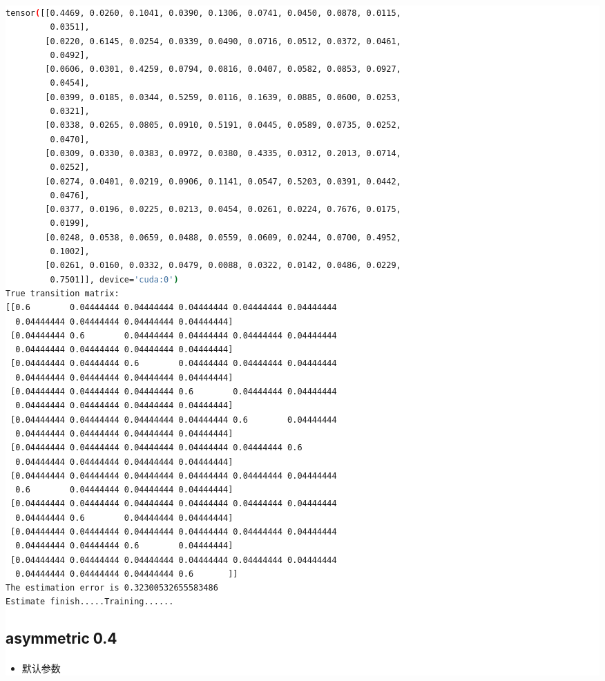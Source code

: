 ```bash
tensor([[0.4469, 0.0260, 0.1041, 0.0390, 0.1306, 0.0741, 0.0450, 0.0878, 0.0115,
         0.0351],
        [0.0220, 0.6145, 0.0254, 0.0339, 0.0490, 0.0716, 0.0512, 0.0372, 0.0461,
         0.0492],
        [0.0606, 0.0301, 0.4259, 0.0794, 0.0816, 0.0407, 0.0582, 0.0853, 0.0927,
         0.0454],
        [0.0399, 0.0185, 0.0344, 0.5259, 0.0116, 0.1639, 0.0885, 0.0600, 0.0253,
         0.0321],
        [0.0338, 0.0265, 0.0805, 0.0910, 0.5191, 0.0445, 0.0589, 0.0735, 0.0252,
         0.0470],
        [0.0309, 0.0330, 0.0383, 0.0972, 0.0380, 0.4335, 0.0312, 0.2013, 0.0714,
         0.0252],
        [0.0274, 0.0401, 0.0219, 0.0906, 0.1141, 0.0547, 0.5203, 0.0391, 0.0442,
         0.0476],
        [0.0377, 0.0196, 0.0225, 0.0213, 0.0454, 0.0261, 0.0224, 0.7676, 0.0175,
         0.0199],
        [0.0248, 0.0538, 0.0659, 0.0488, 0.0559, 0.0609, 0.0244, 0.0700, 0.4952,
         0.1002],
        [0.0261, 0.0160, 0.0332, 0.0479, 0.0088, 0.0322, 0.0142, 0.0486, 0.0229,
         0.7501]], device='cuda:0')
True transition matrix:
[[0.6        0.04444444 0.04444444 0.04444444 0.04444444 0.04444444
  0.04444444 0.04444444 0.04444444 0.04444444]
 [0.04444444 0.6        0.04444444 0.04444444 0.04444444 0.04444444
  0.04444444 0.04444444 0.04444444 0.04444444]
 [0.04444444 0.04444444 0.6        0.04444444 0.04444444 0.04444444
  0.04444444 0.04444444 0.04444444 0.04444444]
 [0.04444444 0.04444444 0.04444444 0.6        0.04444444 0.04444444
  0.04444444 0.04444444 0.04444444 0.04444444]
 [0.04444444 0.04444444 0.04444444 0.04444444 0.6        0.04444444
  0.04444444 0.04444444 0.04444444 0.04444444]
 [0.04444444 0.04444444 0.04444444 0.04444444 0.04444444 0.6
  0.04444444 0.04444444 0.04444444 0.04444444]
 [0.04444444 0.04444444 0.04444444 0.04444444 0.04444444 0.04444444
  0.6        0.04444444 0.04444444 0.04444444]
 [0.04444444 0.04444444 0.04444444 0.04444444 0.04444444 0.04444444
  0.04444444 0.6        0.04444444 0.04444444]
 [0.04444444 0.04444444 0.04444444 0.04444444 0.04444444 0.04444444
  0.04444444 0.04444444 0.6        0.04444444]
 [0.04444444 0.04444444 0.04444444 0.04444444 0.04444444 0.04444444
  0.04444444 0.04444444 0.04444444 0.6       ]]
The estimation error is 0.32300532655583486
Estimate finish.....Training......

```



## asymmetric 0.4

* 默认参数
